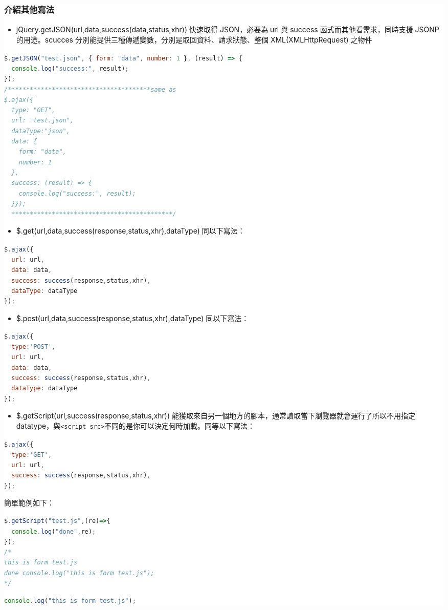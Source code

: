 ### 介紹其他寫法
- jQuery.getJSON(url,data,success(data,status,xhr))
快速取得 JSON，必要為 url 與 success 函式而其他看需求，同時支援 JSONP 的用途。scucces 分別能提供三種傳遞變數，分別是取回資料、請求狀態、整個 XML(XMLHttpRequest) 之物件
```javascript
$.getJSON("test.json", { form: "data", number: 1 }, (result) => {
  console.log("success:", result);
});
/***************************************same as
$.ajax({
  type: "GET",
  url: "test.json",
  dataType:"json",
  data: {
    form: "data",
    number: 1
  },
  success: (result) => {
    console.log("success:", result);
  }});
  ********************************************/
```
- $.get(url,data,success(response,status,xhr),dataType)
同以下寫法：
```javascript
$.ajax({
  url: url,
  data: data,
  success: success(response,status,xhr),
  dataType: dataType
});
```
- $.post(url,data,success(response,status,xhr),dataType)
同以下寫法：
```javascript
$.ajax({
  type:'POST',
  url: url,
  data: data,
  success: success(response,status,xhr),
  dataType: dataType
});
```
- $.getScript(url,success(response,status,xhr))
能獲取來自另一個地方的腳本，通常讀取當下瀏覽器就會運行了所以不用指定 datatype，與`<script src>`不同的是你可以決定何時加載。同等以下寫法：
```javascript
$.ajax({
  type:'GET',
  url: url,
  success: success(response,status,xhr),
});
```
簡單範例如下：
```javascript
$.getScript("test.js",(re)=>{
  console.log("done",re);
});
/* 
this is form test.js
done console.log("this is form test.js");
*/
```
```javascript test.js
console.log("this is form test.js");
```